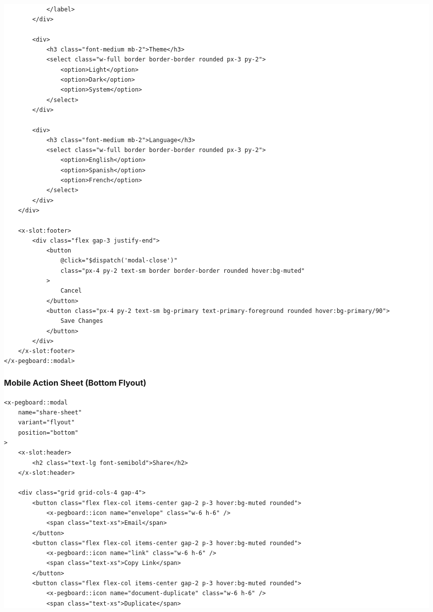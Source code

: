 ```blade
            </label>
        </div>

        <div>
            <h3 class="font-medium mb-2">Theme</h3>
            <select class="w-full border border-border rounded px-3 py-2">
                <option>Light</option>
                <option>Dark</option>
                <option>System</option>
            </select>
        </div>

        <div>
            <h3 class="font-medium mb-2">Language</h3>
            <select class="w-full border border-border rounded px-3 py-2">
                <option>English</option>
                <option>Spanish</option>
                <option>French</option>
            </select>
        </div>
    </div>

    <x-slot:footer>
        <div class="flex gap-3 justify-end">
            <button
                @click="$dispatch('modal-close')"
                class="px-4 py-2 text-sm border border-border rounded hover:bg-muted"
            >
                Cancel
            </button>
            <button class="px-4 py-2 text-sm bg-primary text-primary-foreground rounded hover:bg-primary/90">
                Save Changes
            </button>
        </div>
    </x-slot:footer>
</x-pegboard::modal>
```

### Mobile Action Sheet (Bottom Flyout)

```blade
<x-pegboard::modal
    name="share-sheet"
    variant="flyout"
    position="bottom"
>
    <x-slot:header>
        <h2 class="text-lg font-semibold">Share</h2>
    </x-slot:header>

    <div class="grid grid-cols-4 gap-4">
        <button class="flex flex-col items-center gap-2 p-3 hover:bg-muted rounded">
            <x-pegboard::icon name="envelope" class="w-6 h-6" />
            <span class="text-xs">Email</span>
        </button>
        <button class="flex flex-col items-center gap-2 p-3 hover:bg-muted rounded">
            <x-pegboard::icon name="link" class="w-6 h-6" />
            <span class="text-xs">Copy Link</span>
        </button>
        <button class="flex flex-col items-center gap-2 p-3 hover:bg-muted rounded">
            <x-pegboard::icon name="document-duplicate" class="w-6 h-6" />
            <span class="text-xs">Duplicate</span>
```